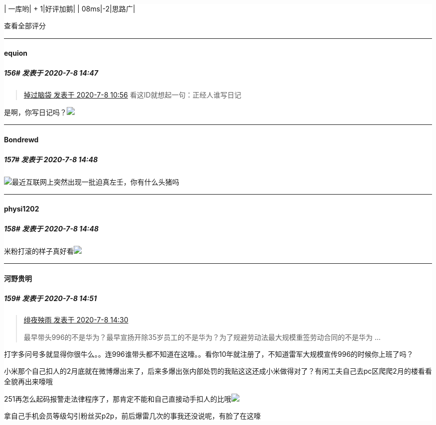 | 一库哟| + 1|好评加鹅|
| 08ms|-2|思路广|


查看全部评分


-----

####  equion  
##### 156#       发表于 2020-7-8 14:47


<blockquote><a href="httphttps://bbs.saraba1st.com/2b/forum.php?mod=redirect&amp;goto=findpost&amp;pid=48113841&amp;ptid=1946522" target="_blank">掉过脑袋 发表于 2020-7-8 10:56</a>
看这ID就想起一句：正经人谁写日记</blockquote>
是啊，你写日记吗？<img src="https://static.saraba1st.com/image/smiley/face2017/053.png" referrerpolicy="no-referrer">


-----

####  Bondrewd  
##### 157#       发表于 2020-7-8 14:48


<img src="https://static.saraba1st.com/image/smiley/face2017/067.png" referrerpolicy="no-referrer">最近互联网上突然出现一批迫真左壬，你有什么头猪吗


-----

####  physi1202  
##### 158#       发表于 2020-7-8 14:48


米粉打滚的样子真好看<img src="https://static.saraba1st.com/image/smiley/face2017/067.png" referrerpolicy="no-referrer">


-----

####  河野贵明  
##### 159#       发表于 2020-7-8 14:51


<blockquote><a href="httphttps://bbs.saraba1st.com/2b/forum.php?mod=redirect&amp;goto=findpost&amp;pid=48116556&amp;ptid=1946522" target="_blank">绯夜殃雨 发表于 2020-7-8 14:30</a>

最早带头996的不是华为？最早宣扬开除35岁员工的不是华为？为了规避劳动法最大规模重签劳动合同的不是华为 ...</blockquote>
打字多问号多就显得你很牛么。。连996谁带头都不知道在这嚎。。看你10年就注册了，不知道雷军大规模宣传996的时候你上班了吗？

小米那个自己扣人的2月底就在微博爆出来了，后来多爆出张内部处罚的我贴这这还成小米做得对了？有闲工夫自己去pc区爬爬2月的楼看看全貌再出来嚎哦

251再怎么起码报警走法律程序了，那肯定不能和自己直接动手扣人的比哦<img src="https://static.saraba1st.com/image/smiley/face2017/245.png" referrerpolicy="no-referrer">


拿自己手机会员等级勾引粉丝买p2p，前后爆雷几次的事我还没说呢，有脸了在这嚎
